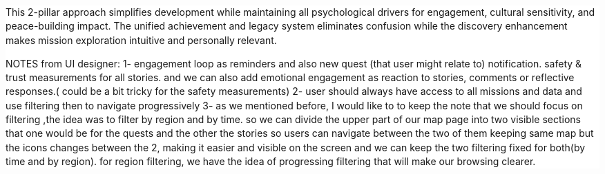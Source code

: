 This 2-pillar approach simplifies development while maintaining all psychological drivers for engagement, cultural sensitivity, and peace-building impact. The unified achievement and legacy system eliminates confusion while the discovery enhancement makes mission exploration intuitive and personally relevant.



NOTES from UI designer: 
1- engagement loop as reminders and also new quest (that user might relate to) notification. safety & trust measurements for all stories. and we can also add emotional engagement as reaction to stories, comments or reflective responses.( could be a bit tricky for the safety measurements)
2- user should always have access to all missions and data and use filtering then to navigate progressively
3- as we mentioned before, I would like to to keep the note that we should focus on filtering ,the idea was to filter by region and by time. so we can divide the upper part of our map page into two visible sections that one would be for the quests and the other the stories so users can navigate between the two of them keeping same map but the icons changes between the 2, making it easier and visible on the screen and we can keep the two filtering fixed for both(by time and by region). for region filtering, we have the idea of progressing filtering that will make our browsing clearer.
